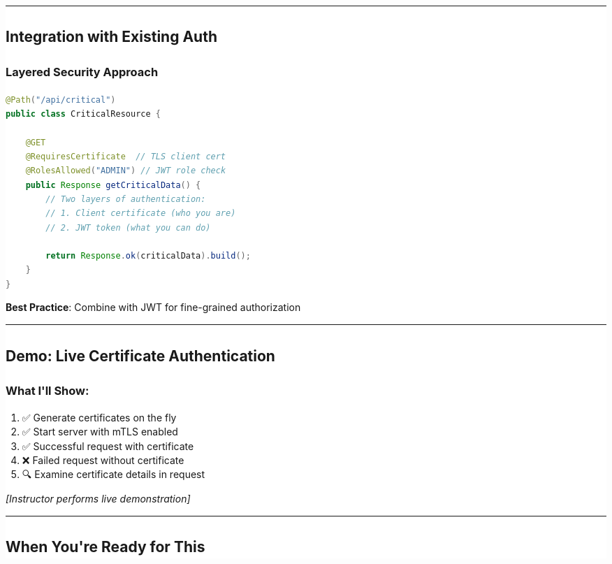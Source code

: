 



---

## Integration with Existing Auth

### Layered Security Approach

```java
@Path("/api/critical")
public class CriticalResource {
    
    @GET
    @RequiresCertificate  // TLS client cert
    @RolesAllowed("ADMIN") // JWT role check
    public Response getCriticalData() {
        // Two layers of authentication:
        // 1. Client certificate (who you are)
        // 2. JWT token (what you can do)
        
        return Response.ok(criticalData).build();
    }
}
```



**Best Practice**: Combine with JWT for fine-grained authorization





---

## Demo: Live Certificate Authentication

### What I'll Show:

1. ✅ Generate certificates on the fly
2. ✅ Start server with mTLS enabled
3. ✅ Successful request with certificate
4. ❌ Failed request without certificate
5. 🔍 Examine certificate details in request



*[Instructor performs live demonstration]*





---

## When You're Ready for This
